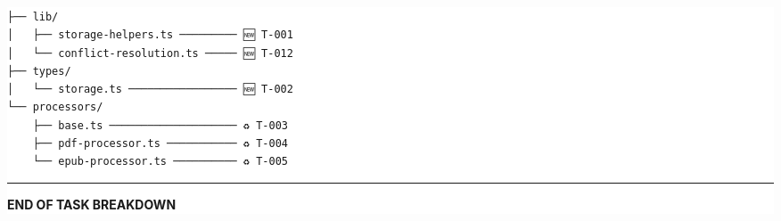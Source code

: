 ```
├── lib/
│   ├── storage-helpers.ts ───────── 🆕 T-001
│   └── conflict-resolution.ts ───── 🆕 T-012
├── types/
│   └── storage.ts ───────────────── 🆕 T-002
└── processors/
    ├── base.ts ──────────────────── ♻️ T-003
    ├── pdf-processor.ts ─────────── ♻️ T-004
    └── epub-processor.ts ────────── ♻️ T-005
```

---

**END OF TASK BREAKDOWN**
